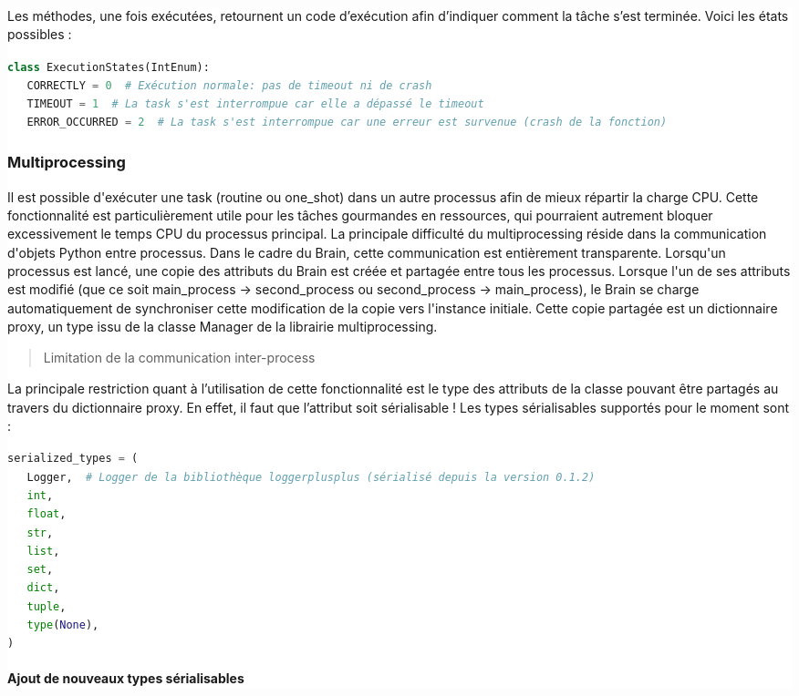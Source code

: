 Les méthodes, une fois exécutées, retournent un code d’exécution afin d’indiquer comment la tâche s’est terminée. Voici
les états possibles :

```python
class ExecutionStates(IntEnum):
   CORRECTLY = 0  # Exécution normale: pas de timeout ni de crash
   TIMEOUT = 1  # La task s'est interrompue car elle a dépassé le timeout
   ERROR_OCCURRED = 2  # La task s'est interrompue car une erreur est survenue (crash de la fonction)
```

### Multiprocessing

Il est possible d'exécuter une task (routine ou one_shot) dans un autre processus afin de mieux répartir la charge CPU.
Cette fonctionnalité est particulièrement utile pour les tâches gourmandes en ressources, qui pourraient autrement
bloquer excessivement le temps CPU du processus principal. La principale difficulté du multiprocessing réside dans la
communication d'objets Python entre processus. Dans le cadre du Brain, cette communication est entièrement transparente.
Lorsqu'un processus est lancé, une copie des attributs du Brain est créée et partagée entre tous les processus. Lorsque
l'un de ses attributs est modifié (que ce soit main_process → second_process ou second_process → main_process), le Brain
se charge automatiquement de synchroniser cette modification de la copie vers l'instance initiale. Cette copie partagée
est un dictionnaire proxy, un type issu de la classe Manager de la librairie multiprocessing.

> Limitation de la communication inter-process

La principale restriction quant à l’utilisation de cette fonctionnalité est le type des attributs de la classe pouvant
être partagés au travers du dictionnaire proxy. En effet, il faut que l’attribut soit sérialisable ! Les types
sérialisables supportés pour le moment sont :

```python
serialized_types = (
   Logger,  # Logger de la bibliothèque loggerplusplus (sérialisé depuis la version 0.1.2)
   int,
   float,
   str,
   list,
   set,
   dict,
   tuple,
   type(None),
)
```

#### **Ajout de nouveaux types sérialisables**

